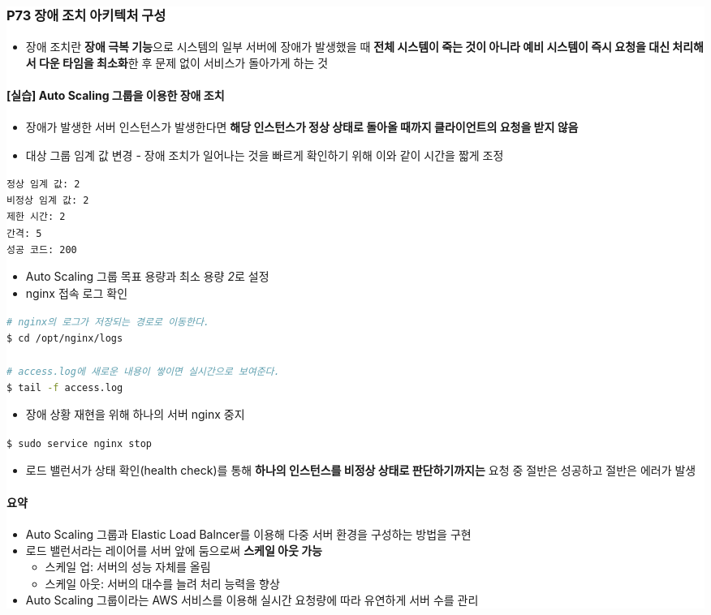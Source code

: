 

### P73 장애 조치 아키텍처 구성

* 장애 조치란 **장애 극복 기능**으로 시스템의 일부 서버에 장애가 발생했을 때 **전체 시스템이 죽는 것이 아니라 예비 시스템이 즉시 요청을 대신 처리해서 다운 타임을 최소화**한 후 문제 없이 서비스가 돌아가게 하는 것

  

#### [실습] Auto Scaling 그룹을 이용한 장애 조치

* 장애가 발생한 서버 인스턴스가 발생한다면 **해당 인스턴스가 정상 상태로 돌아올 때까지 클라이언트의 요청을 받지 않음**

* 대상 그룹 임계 값 변경 - 장애 조치가 일어나는 것을 빠르게 확인하기 위해 이와 같이 시간을 짧게 조정

```bash
정상 임계 값: 2
비정상 임계 값: 2
제한 시간: 2
간격: 5
성공 코드: 200
```

* Auto Scaling 그룹 목표 용량과 최소 용량 *2*로 설정
* nginx 접속 로그 확인

```bash
# nginx의 로그가 저장되는 경로로 이동한다.
$ cd /opt/nginx/logs

# access.log에 새로운 내용이 쌓이면 실시간으로 보여준다.
$ tail -f access.log
```

* 장애 상황 재현을 위해 하나의 서버 nginx 중지

```bash
$ sudo service nginx stop
```

* 로드 밸런서가 상태 확인(health check)를 통해 **하나의 인스턴스를 비정상 상태로 판단하기까지는** 요청 중 절반은 성공하고 절반은 에러가 발생



#### 요약

* Auto Scaling 그룹과 Elastic Load Balncer를 이용해 다중 서버 환경을 구성하는 방법을 구현
* 로드 밸런서라는 레이어를 서버 앞에 둠으로써 **스케일 아웃 가능**
  * 스케일 업: 서버의 성능 자체를 올림
  * 스케일 아웃: 서버의 대수를 늘려 처리 능력을 향상
* Auto Scaling 그룹이라는 AWS 서비스를 이용해 실시간 요청량에 따라 유연하게 서버 수를 관리